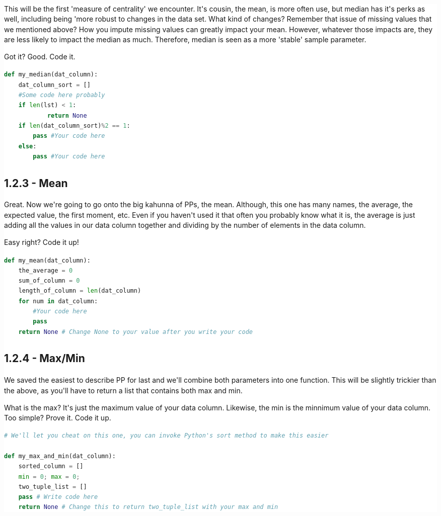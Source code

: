 This will be the first 'measure of centrality' we encounter. It's cousin, the mean, is more often use, but median has it's perks as well, including being 'more robust to changes in the data set. What kind of changes? Remember that issue of missing values that we mentioned above? How you impute missing values can greatly impact your mean. However, whatever those impacts are, they are less likely to impact the median as much. Therefore, median is seen as a more 'stable' sample parameter. 

Got it? Good. Code it. 


```python
def my_median(dat_column):
    dat_column_sort = []
    #Some code here probably
    if len(lst) < 1:
            return None
    if len(dat_column_sort)%2 == 1:
        pass #Your code here
    else:
        pass #Your code here
```

## 1.2.3 - Mean
Great. Now we're going to go onto the big kahunna of PPs, the mean. Although, this one has many names, the average, the expected value, the first moment, etc. Even if you haven't used it that often you probably know what it is, the average is just adding all the values in our data column together and dividing by the number of elements in the data column. 

Easy right? Code it up! 

```python
def my_mean(dat_column):
    the_average = 0
    sum_of_column = 0
    length_of_column = len(dat_column)
    for num in dat_column:
        #Your code here 
        pass
    return None # Change None to your value after you write your code
```

## 1.2.4 - Max/Min

We saved the easiest to describe PP for last and we'll combine both parameters into one function. This will be slightly trickier than the above, as you'll have to return a list that contains both max and min. 

What is the max? It's just the maximum value of your data column. Likewise, the min is the minnimum value of your data column. Too simple? Prove it. Code it up. 


```python
# We'll let you cheat on this one, you can invoke Python's sort method to make this easier

def my_max_and_min(dat_column):
    sorted_column = []
    min = 0; max = 0;
    two_tuple_list = []
    pass # Write code here
    return None # Change this to return two_tuple_list with your max and min
```
